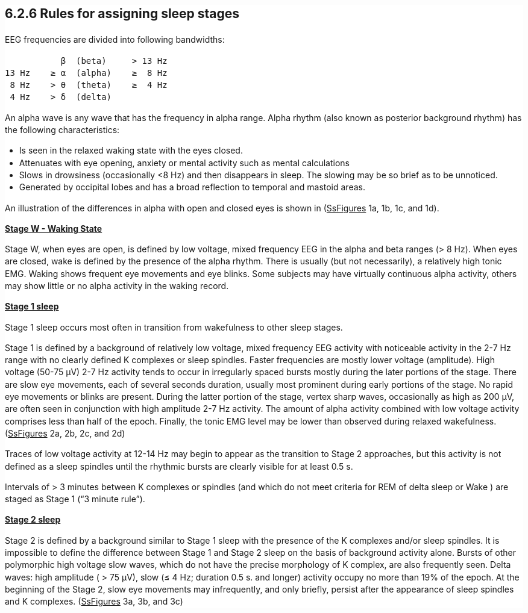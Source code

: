 ## 6.2.6 Rules for assigning sleep stages

EEG frequencies are divided into following bandwidths:

<pre>
           β  (beta)     > 13 Hz
13 Hz    ≥ α  (alpha)    ≥  8 Hz
&nbsp;8 Hz    > θ  (theta)    ≥  4 Hz
&nbsp;4 Hz    > δ  (delta)
</pre>

An alpha wave is any wave that has the frequency in alpha range.
Alpha rhythm (also known as posterior background rhythm) has the following characteristics:

- Is seen in the relaxed waking state with the eyes closed.
- Attenuates with eye opening, anxiety or mental activity such as mental calculations
- Slows in drowsiness (occasionally <8 Hz) and then disappears in sleep. The slowing may be so brief as to be unnoticed.
- Generated by occipital lobes and has a broad reflection to temporal and mastoid areas.

An illustration of the differences in alpha with open and closed eyes is shown in ([SsFigures](:datasets_path:/shhs/pages/mop/6-AA-mop-list-of-illustrations.md) 1a, 1b, 1c, and 1d).

**<u>Stage W - Waking State</u>**

Stage W, when eyes are open, is defined by low voltage, mixed frequency EEG in the alpha and beta ranges (> 8 Hz). When eyes are closed, wake is defined by the presence of the alpha rhythm.  There is usually (but not necessarily), a relatively high tonic EMG.  Waking shows frequent eye movements and eye blinks.  Some subjects may have  virtually continuous alpha activity, others may show little or no alpha activity in the waking record.

**<u>Stage 1 sleep</u>**

Stage 1 sleep occurs most often in transition from wakefulness to other sleep stages.

Stage 1 is defined by a background of relatively low voltage, mixed frequency EEG activity with noticeable activity in the 2-7 Hz range with no clearly defined K complexes or sleep spindles. Faster frequencies are mostly lower voltage (amplitude).  High voltage (50-75 μV) 2-7 Hz activity tends to occur in irregularly spaced bursts mostly during the later portions of the stage.  There are slow eye movements, each of several seconds duration, usually most prominent during early portions of the stage.  No rapid eye movements or blinks are present.  During the latter portion of the stage, vertex sharp waves, occasionally as high as 200 μV, are often seen in conjunction with high amplitude 2-7 Hz activity.  The amount of alpha activity combined with low voltage activity comprises less than half of the epoch.  Finally, the tonic EMG level may be lower than observed during relaxed wakefulness.  ([SsFigures](:datasets_path:/shhs/pages/mop/6-AA-mop-list-of-illustrations.md) 2a, 2b, 2c, and 2d)

Traces of low voltage activity at 12-14 Hz may begin to appear as the transition to Stage 2 approaches, but this activity is not defined as a sleep spindles until the rhythmic bursts are clearly visible for at least 0.5 s.

Intervals of > 3 minutes between K complexes or spindles (and which do  not meet criteria for REM of delta sleep or Wake ) are staged as Stage 1 (“3 minute rule”).
 

**<u>Stage 2 sleep</u>**

Stage 2 is defined by a background similar to Stage 1 sleep with the presence of the K complexes and/or sleep spindles.  It is impossible to define the difference between Stage 1 and Stage 2 sleep on the basis of background activity alone. Bursts of other polymorphic high voltage slow waves, which do not have the precise morphology of K complex, are also frequently seen.  Delta waves: high amplitude ( > 75 μV), slow (≤ 4 Hz;  duration 0.5 s. and longer) activity occupy no more than 19% of the epoch.  At the beginning of the Stage 2, slow eye movements may infrequently, and only briefly, persist after the appearance of sleep spindles and K complexes. ([SsFigures](:datasets_path:/shhs/pages/mop/6-AA-mop-list-of-illustrations.md) 3a, 3b, and 3c)
